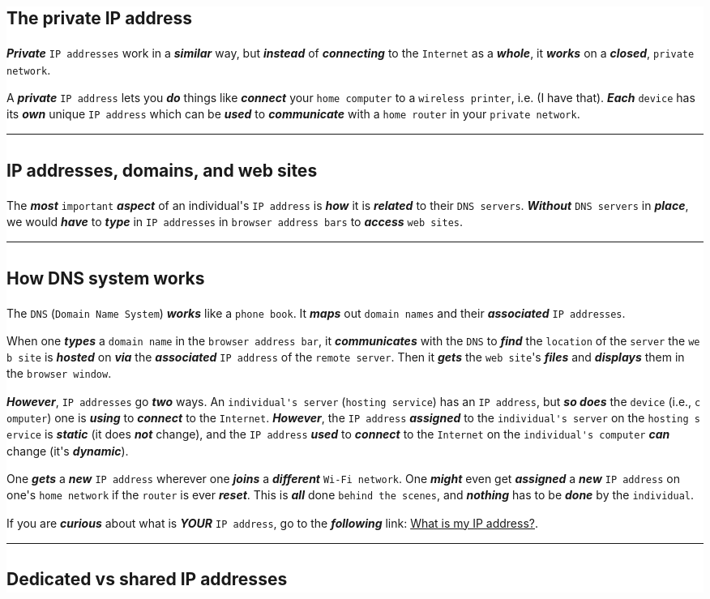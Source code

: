 
<section class="section">
    <h2 class="sentence">The private IP address</h2>
    
***Private*** `IP addresses` work in a ***similar*** way, but ***instead*** of ***connecting*** to the `Internet` as a ***whole***, it ***works*** on a ***closed***, `private network`.

A ***private*** `IP address` lets you ***do*** things like ***connect*** your `home computer` to a `wireless printer`, i.e. (I have that). ***Each*** `device` has its ***own*** unique `IP address` which can be ***used*** to ***communicate*** with a `home router` in your `private network`.

</section>

---

<section class="section">
    <h2 class="sentence">IP addresses, domains, and web sites</h2>
    
The ***most*** `important` ***aspect*** of an individual's `IP address` is ***how*** it is ***related*** to their `DNS servers`. ***Without*** `DNS servers` in ***place***, we would ***have*** to ***type*** in `IP addresses` in `browser address bars` to ***access*** `web sites`.

</section>

---

<section class="section">
    <h2 class="sentence">How DNS system works</h2>
    
The `DNS` (`Domain Name System`) ***works*** like a `phone book`. It ***maps*** out `domain names` and their ***associated*** `IP addresses`.

When one ***types*** a `domain name` in the `browser address bar`, it ***communicates*** with the `DNS`  to ***find*** the `location` of the `server` the `web site` is ***hosted*** on ***via*** the ***associated*** `IP address` of the `remote server`. Then it ***gets*** the `web site`'s ***files*** and ***displays*** them in the `browser window`.

***However***, `IP addresses` go ***two*** ways. An `individual's server` (`hosting service`) has an `IP address`, but ***so does*** the `device` (i.e., `computer`) one is ***using*** to ***connect*** to the `Internet`. ***However***, the `IP address` ***assigned*** to the `individual's server` on the `hosting service` is ***static*** (it does ***not*** change), and the `IP address` ***used*** to ***connect*** to the `Internet` on the `individual's computer` ***can*** change (it's ***dynamic***).

One ***gets*** a ***new*** `IP address` wherever one ***joins*** a ***different*** `Wi-Fi network`. One ***might*** even get ***assigned*** a ***new*** `IP address` on one's `home network` if the `router` is ever ***reset***. This is ***all*** done `behind the scenes`, and ***nothing*** has to be ***done*** by the `individual`.

If you are ***curious*** about what is ***YOUR*** `IP address`, go to the ***following*** link: [What is my IP address?](https://whatismyipaddress.com/).

</section>

---

<section class="section">
    <h2 class="sentence">Dedicated vs shared IP addresses</h2>
    
